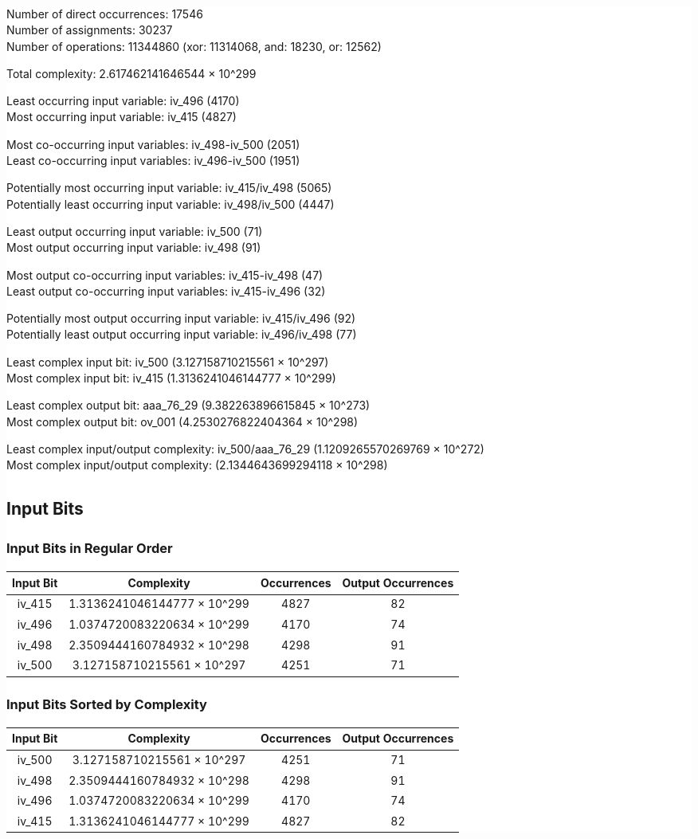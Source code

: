 Number of direct occurrences: 17546  
Number of assignments: 30237  
Number of operations: 11344860
(xor: 11314068,
and: 18230,
or: 12562)

Total complexity: 2.617462141646544 × 10^299

Least occurring input variable: iv_496 (4170)  
Most occurring input variable: iv_415 (4827)

Most co-occurring input variables: iv_498-iv_500 (2051)  
Least co-occurring input variables: iv_496-iv_500 (1951)

Potentially most occurring input variable: iv_415/iv_498 (5065)  
Potentially least occurring input variable: iv_498/iv_500 (4447)

Least output occurring input variable: iv_500 (71)  
Most output occurring input variable: iv_498 (91)

Most output co-occurring input variables: iv_415-iv_498 (47)  
Least output co-occurring input variables: iv_415-iv_496 (32)

Potentially most output occurring input variable: iv_415/iv_496 (92)  
Potentially least output occurring input variable: iv_496/iv_498 (77)

Least complex input bit: iv_500 (3.127158710215561 × 10^297)  
Most complex input bit: iv_415 (1.3136241046144777 × 10^299)

Least complex output bit: aaa_76_29 (9.382263896615845 × 10^273)  
Most complex output bit: ov_001 (4.2530276822404364 × 10^298)

Least complex input/output complexity: iv_500/aaa_76_29 (1.1209265570269769 × 10^272)  
Most complex input/output complexity:  (2.1344643699294118 × 10^298)

## Input Bits

### Input Bits in Regular Order

| Input Bit | Complexity | Occurrences | Output Occurrences |
|:---------:|:----------:|:-----------:|:------------------:|
| iv_415 | 1.3136241046144777 × 10^299 | 4827 | 82 |
| iv_496 | 1.0374720083220634 × 10^299 | 4170 | 74 |
| iv_498 | 2.3509444160784932 × 10^298 | 4298 | 91 |
| iv_500 | 3.127158710215561 × 10^297 | 4251 | 71 |

### Input Bits Sorted by Complexity

| Input Bit | Complexity | Occurrences | Output Occurrences |
|:---------:|:----------:|:-----------:|:------------------:|
| iv_500 | 3.127158710215561 × 10^297 | 4251 | 71 |
| iv_498 | 2.3509444160784932 × 10^298 | 4298 | 91 |
| iv_496 | 1.0374720083220634 × 10^299 | 4170 | 74 |
| iv_415 | 1.3136241046144777 × 10^299 | 4827 | 82 |
